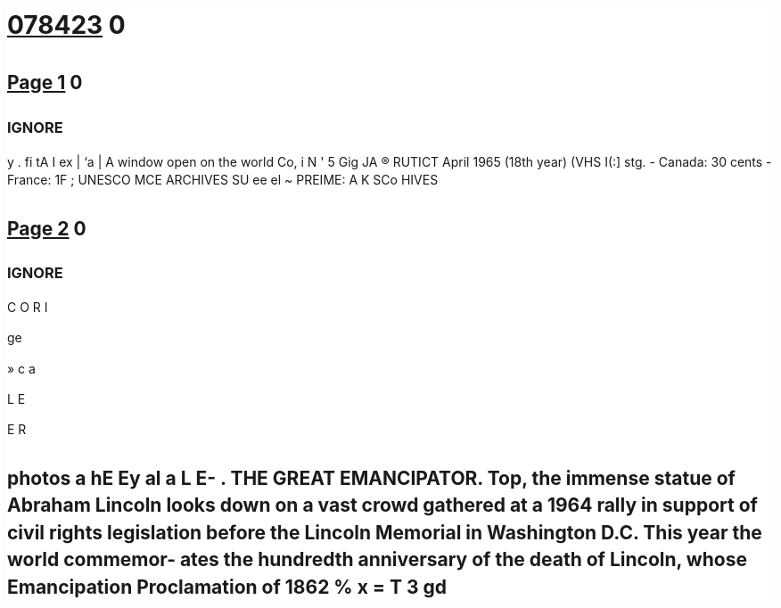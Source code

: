 # [078423](078423engo.pdf) 0

## [Page 1](078423engo.pdf#page=1) 0

### IGNORE

       
      
      
y . 
fi 
tA I ex | ‘a | A window open on the world 
Co, i N ' 
5 Gig JA ® 
  RUTICT 
April 1965 (18th year) (VHS I(:] stg. - Canada: 30 cents - France: 1F 
; UNESCO 
MCE ARCHIVES 
SU ee el 
~ PREIME: 
A K SCo 
HIVES

## [Page 2](078423engo.pdf#page=2) 0

### IGNORE

  
C
O
R
I
 
ge
 
» 
c
a
 
L
E
 
E
R
 
      
photos a hE Ey al a L E- . 
THE GREAT EMANCIPATOR. Top, the immense 
statue of Abraham Lincoln looks down on a vast 
crowd gathered at a 1964 rally in support of civil 
rights legislation before the Lincoln Memorial in 
Washington D.C. This year the world commemor- 
ates the hundredth anniversary of the death of 
Lincoln, whose Emancipation Proclamation of 1862 
% 
x 
= T 3 
gd 
-
 